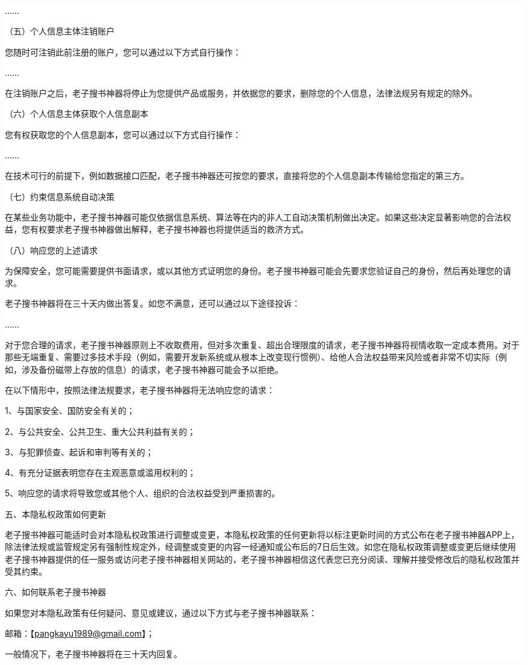 ……

（五）个人信息主体注销账户

您随时可注销此前注册的账户，您可以通过以下方式自行操作：

……

在注销账户之后，老子搜书神器将停止为您提供产品或服务，并依据您的要求，删除您的个人信息，法律法规另有规定的除外。

（六）个人信息主体获取个人信息副本

您有权获取您的个人信息副本，您可以通过以下方式自行操作：

……

在技术可行的前提下，例如数据接口匹配，老子搜书神器还可按您的要求，直接将您的个人信息副本传输给您指定的第三方。

（七）约束信息系统自动决策

在某些业务功能中，老子搜书神器可能仅依据信息系统、算法等在内的非人工自动决策机制做出决定。如果这些决定显著影响您的合法权益，您有权要求老子搜书神器做出解释，老子搜书神器也将提供适当的救济方式。

（八）响应您的上述请求

为保障安全，您可能需要提供书面请求，或以其他方式证明您的身份。老子搜书神器可能会先要求您验证自己的身份，然后再处理您的请求。

老子搜书神器将在三十天内做出答复。如您不满意，还可以通过以下途径投诉：

……

对于您合理的请求，老子搜书神器原则上不收取费用，但对多次重复、超出合理限度的请求，老子搜书神器将视情收取一定成本费用。对于那些无端重复、需要过多技术手段（例如，需要开发新系统或从根本上改变现行惯例）、给他人合法权益带来风险或者非常不切实际（例如，涉及备份磁带上存放的信息）的请求，老子搜书神器可能会予以拒绝。

在以下情形中，按照法律法规要求，老子搜书神器将无法响应您的请求：

1、与国家安全、国防安全有关的；

2、与公共安全、公共卫生、重大公共利益有关的；

3、与犯罪侦查、起诉和审判等有关的；

4、有充分证据表明您存在主观恶意或滥用权利的；

5、响应您的请求将导致您或其他个人、组织的合法权益受到严重损害的。

五、本隐私权政策如何更新

老子搜书神器可能适时会对本隐私权政策进行调整或变更，本隐私权政策的任何更新将以标注更新时间的方式公布在老子搜书神器APP上，除法律法规或监管规定另有强制性规定外，经调整或变更的内容一经通知或公布后的7日后生效。如您在隐私权政策调整或变更后继续使用老子搜书神器提供的任一服务或访问老子搜书神器相关网站的，老子搜书神器相信这代表您已充分阅读、理解并接受修改后的隐私权政策并受其约束。

六、如何联系老子搜书神器

如果您对本隐私政策有任何疑问、意见或建议，通过以下方式与老子搜书神器联系：

邮箱：【pangkayu1989@gmail.com】；

一般情况下，老子搜书神器将在三十天内回复。
